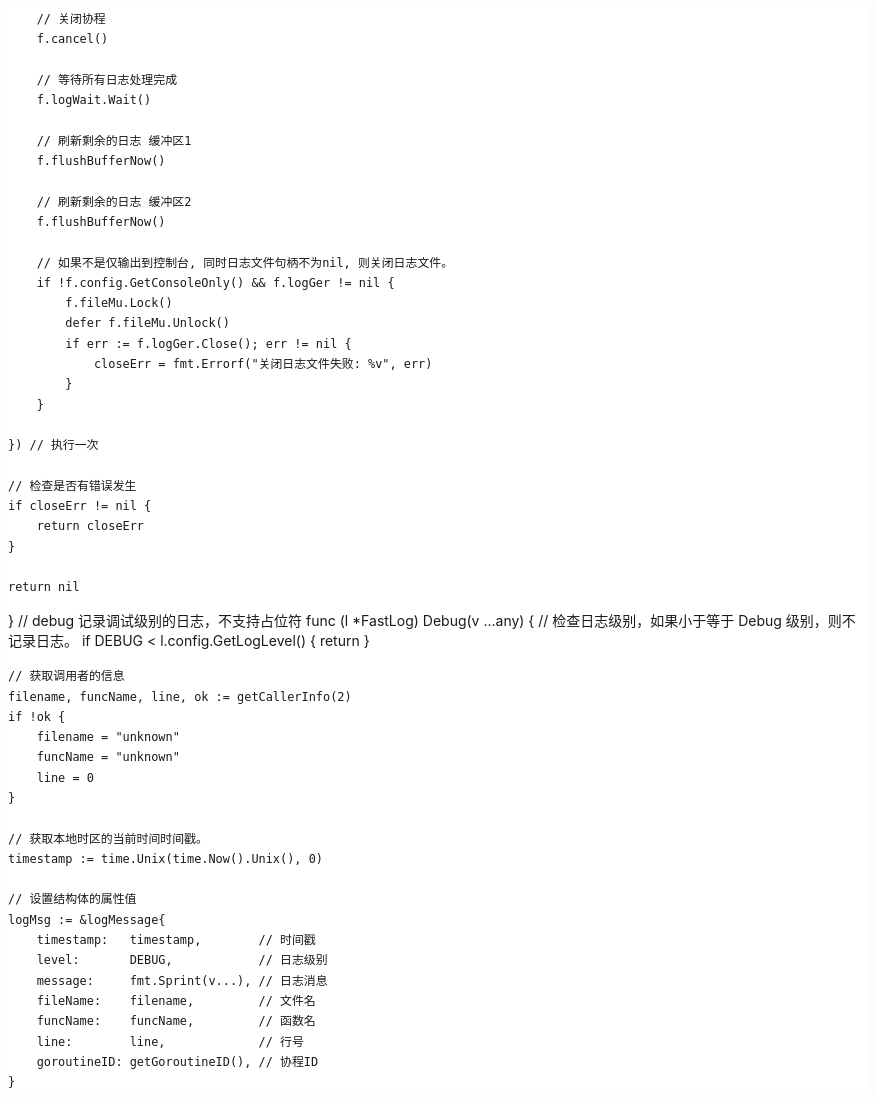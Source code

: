 		// 关闭协程
		f.cancel()

		// 等待所有日志处理完成
		f.logWait.Wait()

		// 刷新剩余的日志 缓冲区1
		f.flushBufferNow()

		// 刷新剩余的日志 缓冲区2
		f.flushBufferNow()

		// 如果不是仅输出到控制台, 同时日志文件句柄不为nil, 则关闭日志文件。
		if !f.config.GetConsoleOnly() && f.logGer != nil {
			f.fileMu.Lock()
			defer f.fileMu.Unlock()
			if err := f.logGer.Close(); err != nil {
				closeErr = fmt.Errorf("关闭日志文件失败: %v", err)
			}
		}

	}) // 执行一次

	// 检查是否有错误发生
	if closeErr != nil {
		return closeErr
	}

	return nil
}
// debug 记录调试级别的日志，不支持占位符
func (l *FastLog) Debug(v ...any) {
	// 检查日志级别，如果小于等于 Debug 级别，则不记录日志。
	if DEBUG < l.config.GetLogLevel() {
		return
	}

	// 获取调用者的信息
	filename, funcName, line, ok := getCallerInfo(2)
	if !ok {
		filename = "unknown"
		funcName = "unknown"
		line = 0
	}

	// 获取本地时区的当前时间时间戳。
	timestamp := time.Unix(time.Now().Unix(), 0)

	// 设置结构体的属性值
	logMsg := &logMessage{
		timestamp:   timestamp,        // 时间戳
		level:       DEBUG,            // 日志级别
		message:     fmt.Sprint(v...), // 日志消息
		fileName:    filename,         // 文件名
		funcName:    funcName,         // 函数名
		line:        line,             // 行号
		goroutineID: getGoroutineID(), // 协程ID
	}

